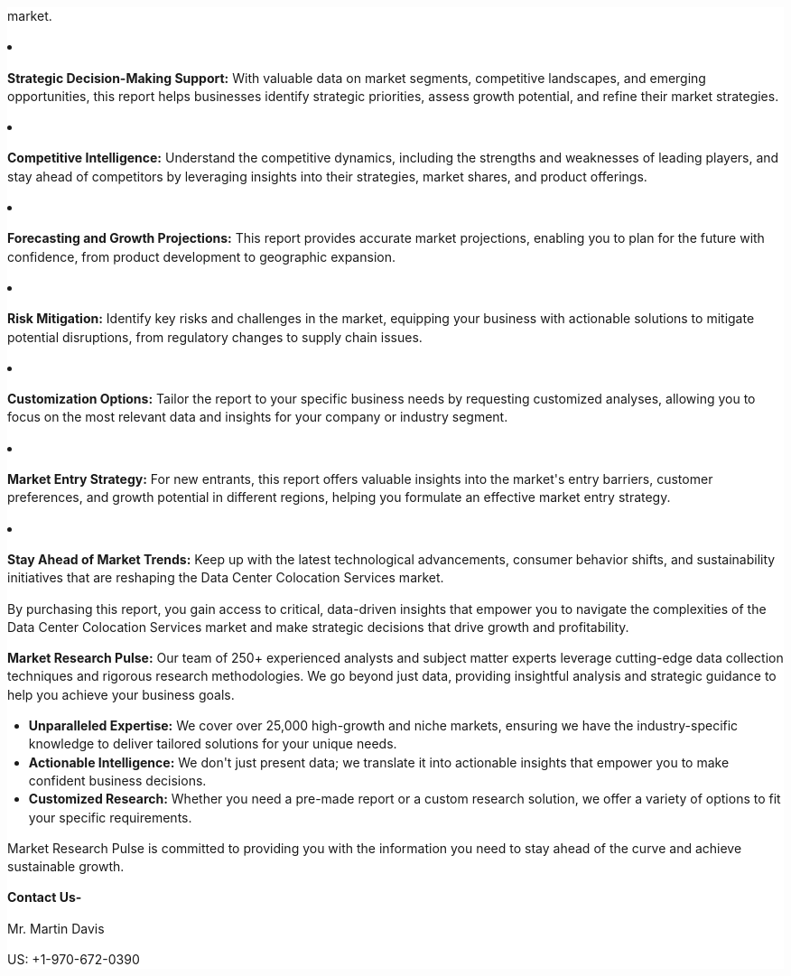market.</p></li><li><p><strong>Strategic Decision-Making Support:</strong> With valuable data on market segments, competitive landscapes, and emerging opportunities, this report helps businesses identify strategic priorities, assess growth potential, and refine their market strategies.</p></li><li><p><strong>Competitive Intelligence:</strong> Understand the competitive dynamics, including the strengths and weaknesses of leading players, and stay ahead of competitors by leveraging insights into their strategies, market shares, and product offerings.</p></li><li><p><strong>Forecasting and Growth Projections:</strong> This report provides accurate market projections, enabling you to plan for the future with confidence, from product development to geographic expansion.</p></li><li><p><strong>Risk Mitigation:</strong> Identify key risks and challenges in the market, equipping your business with actionable solutions to mitigate potential disruptions, from regulatory changes to supply chain issues.</p></li><li><p><strong>Customization Options:</strong> Tailor the report to your specific business needs by requesting customized analyses, allowing you to focus on the most relevant data and insights for your company or industry segment.</p></li><li><p><strong>Market Entry Strategy:</strong> For new entrants, this report offers valuable insights into the market's entry barriers, customer preferences, and growth potential in different regions, helping you formulate an effective market entry strategy.</p></li><li><p><strong>Stay Ahead of Market Trends:</strong> Keep up with the latest technological advancements, consumer behavior shifts, and sustainability initiatives that are reshaping the Data Center Colocation Services market.</p></li></ol><p>By purchasing this report, you gain access to critical, data-driven insights that empower you to navigate the complexities of the Data Center Colocation Services market and make strategic decisions that drive growth and profitability.</p><p><strong>Market Research Pulse:</strong>&nbsp;Our team of 250+ experienced analysts and subject matter experts leverage cutting-edge data collection techniques and rigorous research methodologies. We go beyond just data, providing insightful analysis and strategic guidance to help you achieve your business goals.</p><ul><li><strong>Unparalleled Expertise:</strong>&nbsp;We cover over 25,000 high-growth and niche markets, ensuring we have the industry-specific knowledge to deliver tailored solutions for your unique needs.</li><li><strong>Actionable Intelligence:</strong>&nbsp;We don't just present data; we translate it into actionable insights that empower you to make confident business decisions.</li><li><strong>Customized Research:</strong>&nbsp;Whether you need a pre-made report or a custom research solution, we offer a variety of options to fit your specific requirements.</li></ul><p>Market Research Pulse is committed to providing you with the information you need to stay ahead of the curve and achieve sustainable growth.</p><p><strong>Contact Us-</strong></p><p>Mr. Martin Davis</p><p>US: +1-970-672-0390</p>
